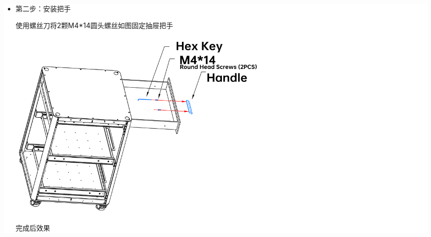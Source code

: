 * 第二步：安装把手

    使用螺丝刀将2颗M4*14圆头螺丝如图固定抽屉把手

    <img src=img/PandaStation/naked_3.png width="500"/>

    完成后效果
